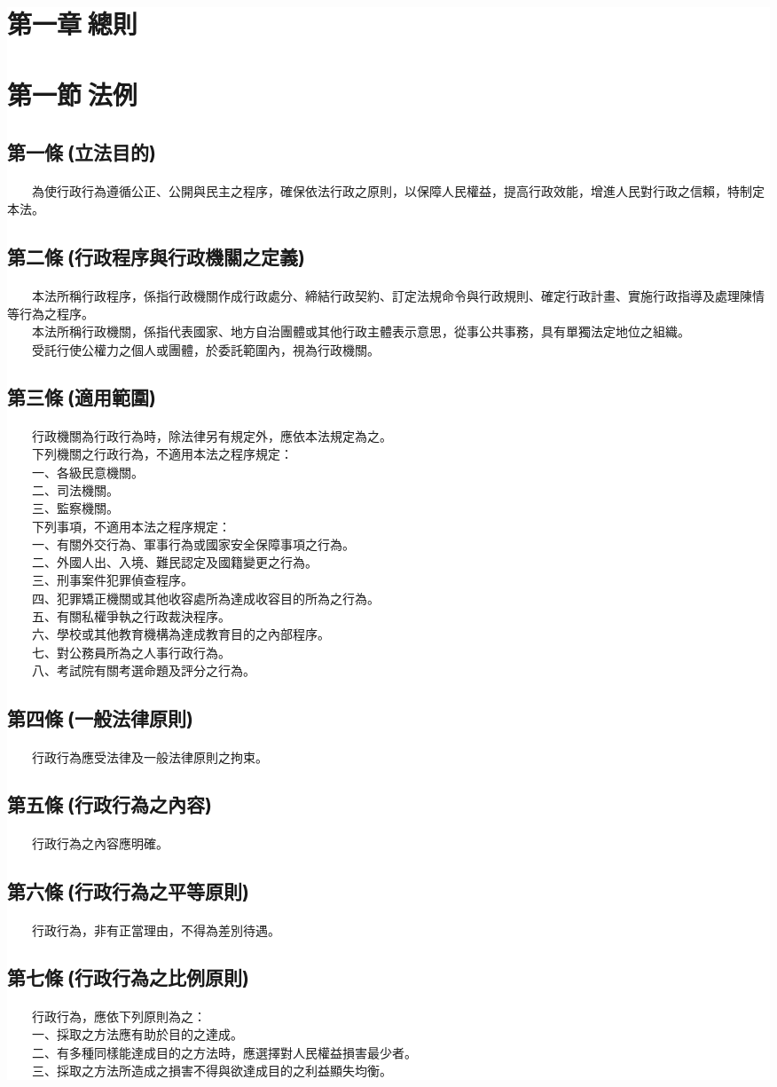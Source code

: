 第一章  總則
============
第一節  法例
============
第一條 (立法目的)
-----------------
　　為使行政行為遵循公正、公開與民主之程序，確保依法行政之原則，以保障人民權益，提高行政效能，增進人民對行政之信賴，特制定本法。  


第二條 (行政程序與行政機關之定義)
---------------------------------
　　本法所稱行政程序，係指行政機關作成行政處分、締結行政契約、訂定法規命令與行政規則、確定行政計畫、實施行政指導及處理陳情等行為之程序。  
　　本法所稱行政機關，係指代表國家、地方自治團體或其他行政主體表示意思，從事公共事務，具有單獨法定地位之組織。  
　　受託行使公權力之個人或團體，於委託範圍內，視為行政機關。  


第三條 (適用範圍)
-----------------
　　行政機關為行政行為時，除法律另有規定外，應依本法規定為之。  
　　下列機關之行政行為，不適用本法之程序規定：  
　　一、各級民意機關。  
　　二、司法機關。  
　　三、監察機關。  
　　下列事項，不適用本法之程序規定：  
　　一、有關外交行為、軍事行為或國家安全保障事項之行為。  
　　二、外國人出、入境、難民認定及國籍變更之行為。  
　　三、刑事案件犯罪偵查程序。  
　　四、犯罪矯正機關或其他收容處所為達成收容目的所為之行為。  
　　五、有關私權爭執之行政裁決程序。  
　　六、學校或其他教育機構為達成教育目的之內部程序。  
　　七、對公務員所為之人事行政行為。  
　　八、考試院有關考選命題及評分之行為。  


第四條 (一般法律原則)
---------------------
　　行政行為應受法律及一般法律原則之拘束。  


第五條 (行政行為之內容)
-----------------------
　　行政行為之內容應明確。  


第六條 (行政行為之平等原則)
---------------------------
　　行政行為，非有正當理由，不得為差別待遇。  


第七條 (行政行為之比例原則)
---------------------------
　　行政行為，應依下列原則為之：  
　　一、採取之方法應有助於目的之達成。  
　　二、有多種同樣能達成目的之方法時，應選擇對人民權益損害最少者。  
　　三、採取之方法所造成之損害不得與欲達成目的之利益顯失均衡。  
